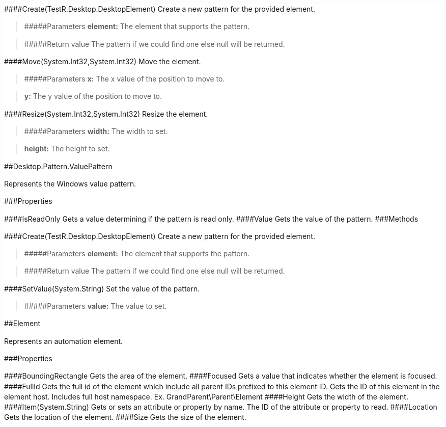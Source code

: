 
####Create(TestR.Desktop.DesktopElement)
Create a new pattern for the provided element.
> #####Parameters
> **element:** The element that supports the pattern.

> #####Return value
> The pattern if we could find one else null will be returned.

####Move(System.Int32,System.Int32)
Move the element.
> #####Parameters
> **x:** The x value of the position to move to.

> **y:** The y value of the position to move to.


####Resize(System.Int32,System.Int32)
Resize the element.
> #####Parameters
> **width:** The width to set.

> **height:** The height to set.


##Desktop.Pattern.ValuePattern
            
Represents the Windows value pattern.
        
###Properties

####IsReadOnly
Gets a value determining if the pattern is read only.
####Value
Gets the value of the pattern.
###Methods


####Create(TestR.Desktop.DesktopElement)
Create a new pattern for the provided element.
> #####Parameters
> **element:** The element that supports the pattern.

> #####Return value
> The pattern if we could find one else null will be returned.

####SetValue(System.String)
Set the value of the pattern.
> #####Parameters
> **value:** The value to set.


##Element
            
Represents an automation element.
        
###Properties

####BoundingRectangle
Gets the area of the element.
####Focused
Gets a value that indicates whether the element is focused.
####FullId
Gets the full id of the element which include all parent IDs prefixed to this element ID. Gets the ID of this element in the element host. Includes full host namespace. Ex. GrandParent\Parent\Element
####Height
Gets the width of the element.
####Item(System.String)
Gets or sets an attribute or property by name. The ID of the attribute or property to read.
####Location
Gets the location of the element.
####Size
Gets the size of the element.